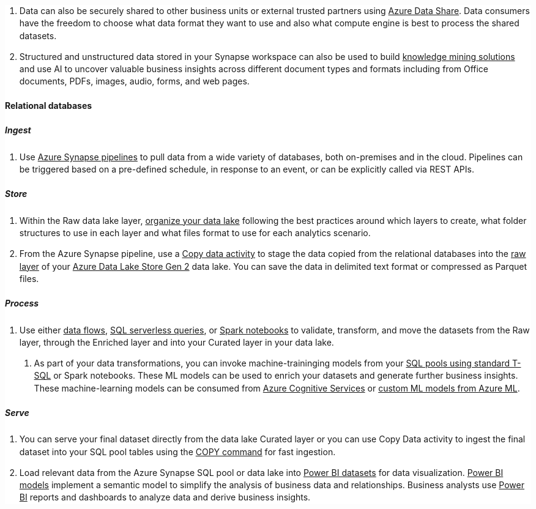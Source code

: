 1. Data can also be securely shared to other business units or external trusted partners using [Azure Data Share](/azure/data-share/share-your-data). Data consumers have the freedom to choose what data format they want to use and also what compute engine is best to process the shared datasets.

1. Structured and unstructured data stored in your Synapse workspace can also be used to build [knowledge mining solutions](https://azure.microsoft.com/solutions/knowledge-mining) and use AI to uncover valuable business insights across different document types and formats including from Office documents, PDFs, images, audio, forms, and web pages.

#### Relational databases

##### Ingest

1. Use [Azure Synapse pipelines](/azure/data-factory/concepts-pipelines-activities) to pull data from a wide variety of databases, both on-premises and in the cloud. Pipelines can be triggered based on a pre-defined schedule, in response to an event, or can be explicitly called via REST APIs.

##### Store

1. Within the Raw data lake layer, [organize your data lake](/azure/cloud-adoption-framework/scenarios/data-management/best-practices/data-lake-services) following the best practices around which layers to create, what folder structures to use in each layer and what files format to use for each analytics scenario.

1. From the Azure Synapse pipeline, use a [Copy data activity](/azure/data-factory/copy-activity-overview) to stage the data copied from the relational databases into the [raw layer](https://techcommunity.microsoft.com/t5/data-architecture-blog/how-to-organize-your-data-lake/ba-p/1182562) of your [Azure Data Lake Store Gen 2](/azure/storage/blobs/data-lake-storage-introduction) data lake. You can save the data in delimited text format or compressed as Parquet files.

##### Process

1. Use either [data flows](/azure/data-factory/concepts-data-flow-overview), [SQL serverless queries](/training/modules/use-azure-synapse-serverless-sql-pools-for-transforming-data-lake), or [Spark notebooks](/training/modules/transform-data-with-dataframes-apache-spark-pools-azure-synapse-analytics) to validate, transform, and move the datasets from the Raw layer, through the Enriched layer and into your Curated layer in your data lake.

    1. As part of your data transformations, you can invoke machine-traininging models from your [SQL pools using standard T-SQL](/azure/synapse-analytics/sql-data-warehouse/sql-data-warehouse-predict) or Spark notebooks. These ML models can be used to enrich your datasets and generate further business insights. These machine-learning models can be consumed from [Azure Cognitive Services](/azure/synapse-analytics/machine-learning/tutorial-cognitive-services-sentiment) or [custom ML models from Azure ML](/azure/synapse-analytics/machine-learning/tutorial-sql-pool-model-scoring-wizard).

##### Serve

1. You can serve your final dataset directly from the data lake Curated layer or you can use Copy Data activity to ingest the final dataset into your SQL pool tables using the [COPY command](/sql/t-sql/statements/copy-into-transact-sql) for fast ingestion.

1. Load relevant data from the Azure Synapse SQL pool or data lake into [Power BI datasets](https://techcommunity.microsoft.com/t5/azure-synapse-analytics/integrate-power-bi-with-azure-synapse-analytics/ba-p/2003057) for data visualization. [Power BI models](/training/modules/design-model-power-bi) implement a semantic model to simplify the analysis of business data and relationships. Business analysts use [Power BI](/power-bi/admin/service-premium-what-is) reports and dashboards to analyze data and derive business insights.

